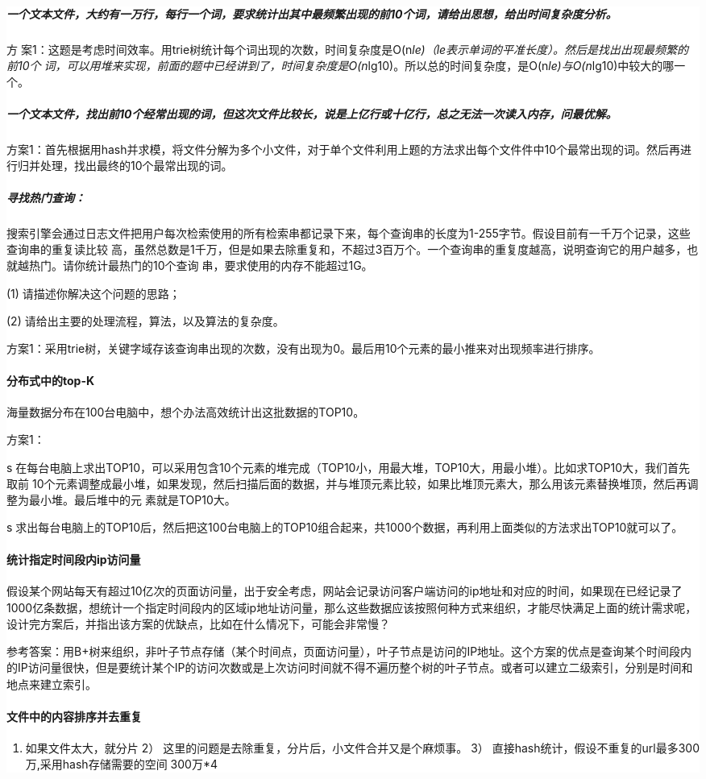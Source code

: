

##### 一个文本文件，大约有一万行，每行一个词，要求统计出其中最频繁出现的前10个词，请给出思想，给出时间复杂度分析。

方 案1：这题是考虑时间效率。用trie树统计每个词出现的次数，时间复杂度是O(n*le)（le表示单词的平准长度）。然后是找出出现最频繁的前10个 词，可以用堆来实现，前面的题中已经讲到了，时间复杂度是O(n*lg10)。所以总的时间复杂度，是O(n*le)与O(n*lg10)中较大的哪一 个。


##### 一个文本文件，找出前10个经常出现的词，但这次文件比较长，说是上亿行或十亿行，总之无法一次读入内存，问最优解。

方案1：首先根据用hash并求模，将文件分解为多个小文件，对于单个文件利用上题的方法求出每个文件件中10个最常出现的词。然后再进行归并处理，找出最终的10个最常出现的词。




##### 寻找热门查询：

搜索引擎会通过日志文件把用户每次检索使用的所有检索串都记录下来，每个查询串的长度为1-255字节。假设目前有一千万个记录，这些查询串的重复读比较 高，虽然总数是1千万，但是如果去除重复和，不超过3百万个。一个查询串的重复度越高，说明查询它的用户越多，也就越热门。请你统计最热门的10个查询 串，要求使用的内存不能超过1G。

(1) 请描述你解决这个问题的思路；

(2) 请给出主要的处理流程，算法，以及算法的复杂度。

方案1：采用trie树，关键字域存该查询串出现的次数，没有出现为0。最后用10个元素的最小推来对出现频率进行排序。




#### 分布式中的top-K

海量数据分布在100台电脑中，想个办法高效统计出这批数据的TOP10。


方案1：

s 在每台电脑上求出TOP10，可以采用包含10个元素的堆完成（TOP10小，用最大堆，TOP10大，用最小堆）。比如求TOP10大，我们首先取前 10个元素调整成最小堆，如果发现，然后扫描后面的数据，并与堆顶元素比较，如果比堆顶元素大，那么用该元素替换堆顶，然后再调整为最小堆。最后堆中的元 素就是TOP10大。

s 求出每台电脑上的TOP10后，然后把这100台电脑上的TOP10组合起来，共1000个数据，再利用上面类似的方法求出TOP10就可以了。




#### 统计指定时间段内ip访问量


假设某个网站每天有超过10亿次的页面访问量，出于安全考虑，网站会记录访问客户端访问的ip地址和对应的时间，如果现在已经记录了1000亿条数据，想统计一个指定时间段内的区域ip地址访问量，那么这些数据应该按照何种方式来组织，才能尽快满足上面的统计需求呢，
设计完方案后，并指出该方案的优缺点，比如在什么情况下，可能会非常慢？

参考答案：用B+树来组织，非叶子节点存储（某个时间点，页面访问量），叶子节点是访问的IP地址。这个方案的优点是查询某个时间段内的IP访问量很快，但是要统计某个IP的访问次数或是上次访问时间就不得不遍历整个树的叶子节点。或者可以建立二级索引，分别是时间和地点来建立索引。

 



#### 文件中的内容排序并去重复


1) 如果文件太大，就分片
2） 这里的问题是去除重复，分片后，小文件合并又是个麻烦事。
3） 直接hash统计，假设不重复的url最多300万,采用hash存储需要的空间 300万*4
